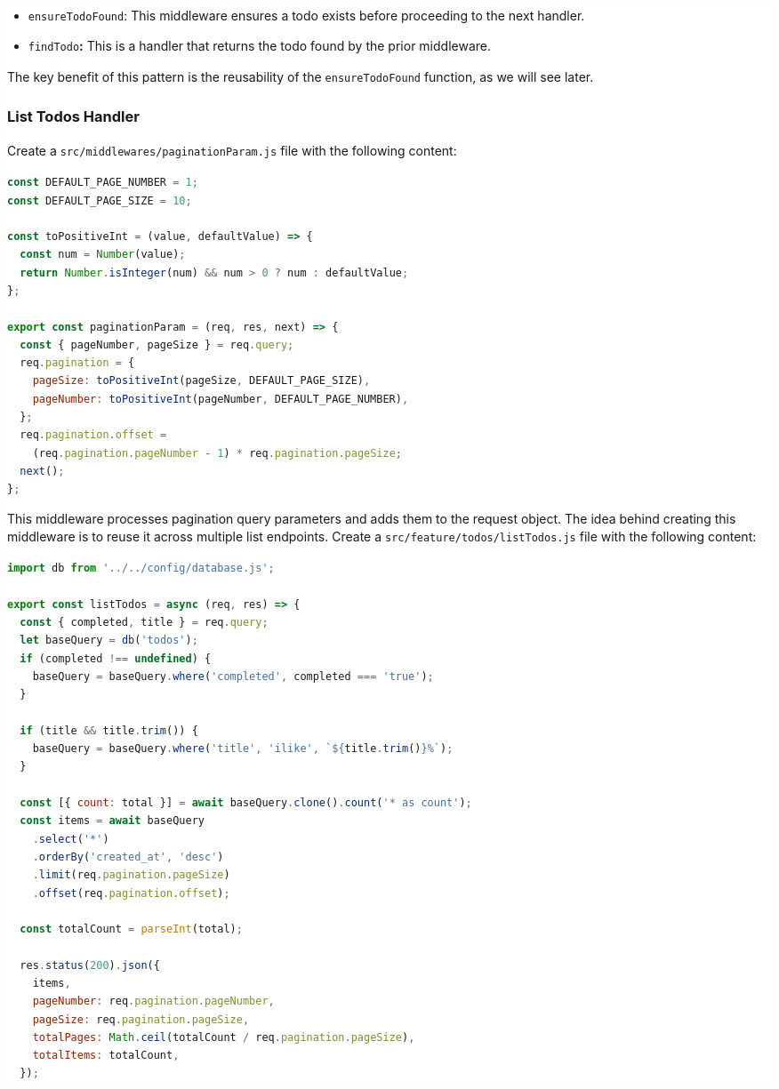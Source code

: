 * `ensureTodoFound`: This middleware ensures a todo exists before proceeding to the next handler.
    
* `findTodo`**:** This is a handler that returns the todo found by the prior middleware.
    

The key benefit of this pattern is the reusability of the `ensureTodoFound` function, as we will see later.

### List Todos Handler

Create a `src/middlewares/paginationParam.js` file with the following content:

```javascript
const DEFAULT_PAGE_NUMBER = 1;
const DEFAULT_PAGE_SIZE = 10;

const toPositiveInt = (value, defaultValue) => {
  const num = Number(value);
  return Number.isInteger(num) && num > 0 ? num : defaultValue;
};

export const paginationParam = (req, res, next) => {
  const { pageNumber, pageSize } = req.query;
  req.pagination = {
    pageSize: toPositiveInt(pageSize, DEFAULT_PAGE_SIZE),
    pageNumber: toPositiveInt(pageNumber, DEFAULT_PAGE_NUMBER),
  };
  req.pagination.offset =
    (req.pagination.pageNumber - 1) * req.pagination.pageSize;
  next();
};
```

This middleware processes pagination query parameters and adds them to the request object. The idea behind creating this middleware is to reuse it across multiple list endpoints. Create a `src/feature/todos/listTodos.js` file with the following content:

```javascript
import db from '../../config/database.js';

export const listTodos = async (req, res) => {
  const { completed, title } = req.query;
  let baseQuery = db('todos');
  if (completed !== undefined) {
    baseQuery = baseQuery.where('completed', completed === 'true');
  }

  if (title && title.trim()) {
    baseQuery = baseQuery.where('title', 'ilike', `${title.trim()}%`);
  }

  const [{ count: total }] = await baseQuery.clone().count('* as count');
  const items = await baseQuery
    .select('*')
    .orderBy('created_at', 'desc')
    .limit(req.pagination.pageSize)
    .offset(req.pagination.offset);

  const totalCount = parseInt(total);

  res.status(200).json({
    items,
    pageNumber: req.pagination.pageNumber,
    pageSize: req.pagination.pageSize,
    totalPages: Math.ceil(totalCount / req.pagination.pageSize),
    totalItems: totalCount,
  });
```